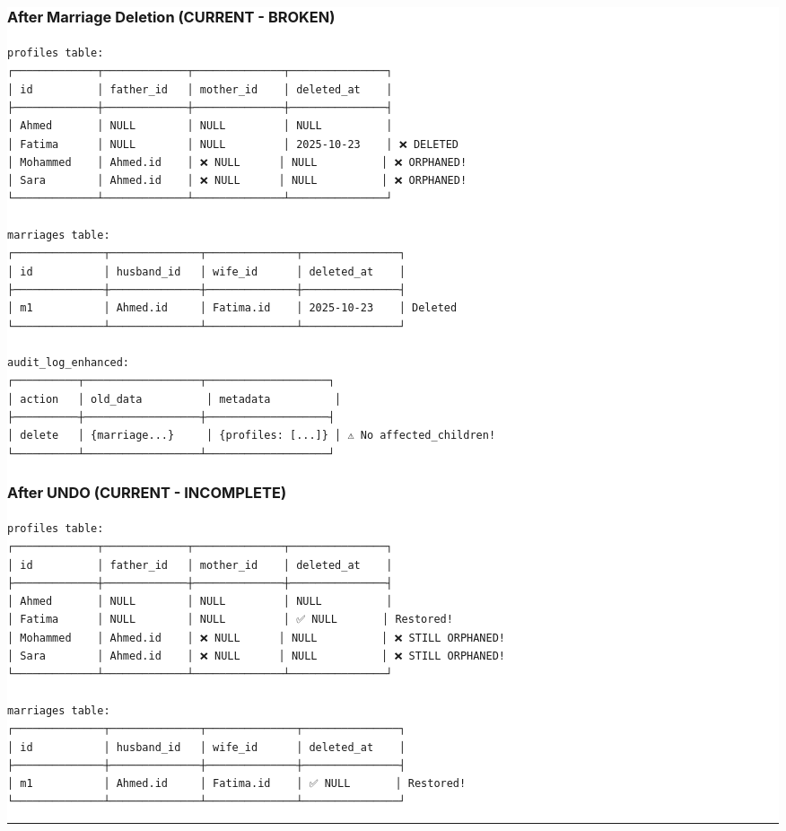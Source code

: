 ```
```

### After Marriage Deletion (CURRENT - BROKEN)
```
profiles table:
┌─────────────┬─────────────┬──────────────┬───────────────┐
│ id          │ father_id   │ mother_id    │ deleted_at    │
├─────────────┼─────────────┼──────────────┼───────────────┤
│ Ahmed       │ NULL        │ NULL         │ NULL          │
│ Fatima      │ NULL        │ NULL         │ 2025-10-23    │ ❌ DELETED
│ Mohammed    │ Ahmed.id    │ ❌ NULL      │ NULL          │ ❌ ORPHANED!
│ Sara        │ Ahmed.id    │ ❌ NULL      │ NULL          │ ❌ ORPHANED!
└─────────────┴─────────────┴──────────────┴───────────────┘

marriages table:
┌──────────────┬──────────────┬──────────────┬───────────────┐
│ id           │ husband_id   │ wife_id      │ deleted_at    │
├──────────────┼──────────────┼──────────────┼───────────────┤
│ m1           │ Ahmed.id     │ Fatima.id    │ 2025-10-23    │ Deleted
└──────────────┴──────────────┴──────────────┴───────────────┘

audit_log_enhanced:
┌──────────┬──────────────────┬───────────────────┐
│ action   │ old_data          │ metadata          │
├──────────┼──────────────────┼───────────────────┤
│ delete   │ {marriage...}     │ {profiles: [...]} │ ⚠️ No affected_children!
└──────────┴──────────────────┴───────────────────┘
```

### After UNDO (CURRENT - INCOMPLETE)
```
profiles table:
┌─────────────┬─────────────┬──────────────┬───────────────┐
│ id          │ father_id   │ mother_id    │ deleted_at    │
├─────────────┼─────────────┼──────────────┼───────────────┤
│ Ahmed       │ NULL        │ NULL         │ NULL          │
│ Fatima      │ NULL        │ NULL         │ ✅ NULL       │ Restored!
│ Mohammed    │ Ahmed.id    │ ❌ NULL      │ NULL          │ ❌ STILL ORPHANED!
│ Sara        │ Ahmed.id    │ ❌ NULL      │ NULL          │ ❌ STILL ORPHANED!
└─────────────┴─────────────┴──────────────┴───────────────┘

marriages table:
┌──────────────┬──────────────┬──────────────┬───────────────┐
│ id           │ husband_id   │ wife_id      │ deleted_at    │
├──────────────┼──────────────┼──────────────┼───────────────┤
│ m1           │ Ahmed.id     │ Fatima.id    │ ✅ NULL       │ Restored!
└──────────────┴──────────────┴──────────────┴───────────────┘
```

---
